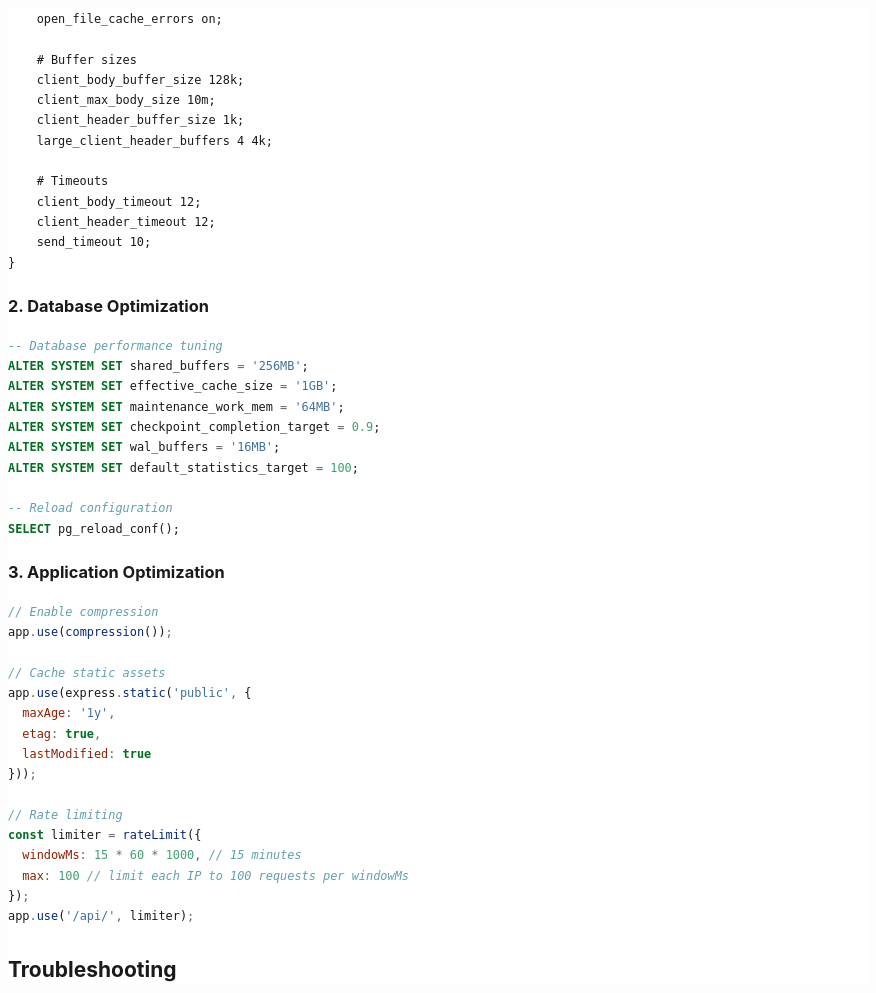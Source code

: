 ```nginx
    open_file_cache_errors on;
    
    # Buffer sizes
    client_body_buffer_size 128k;
    client_max_body_size 10m;
    client_header_buffer_size 1k;
    large_client_header_buffers 4 4k;
    
    # Timeouts
    client_body_timeout 12;
    client_header_timeout 12;
    send_timeout 10;
}
```

### 2. Database Optimization

```sql
-- Database performance tuning
ALTER SYSTEM SET shared_buffers = '256MB';
ALTER SYSTEM SET effective_cache_size = '1GB';
ALTER SYSTEM SET maintenance_work_mem = '64MB';
ALTER SYSTEM SET checkpoint_completion_target = 0.9;
ALTER SYSTEM SET wal_buffers = '16MB';
ALTER SYSTEM SET default_statistics_target = 100;

-- Reload configuration
SELECT pg_reload_conf();
```

### 3. Application Optimization

```javascript
// Enable compression
app.use(compression());

// Cache static assets
app.use(express.static('public', {
  maxAge: '1y',
  etag: true,
  lastModified: true
}));

// Rate limiting
const limiter = rateLimit({
  windowMs: 15 * 60 * 1000, // 15 minutes
  max: 100 // limit each IP to 100 requests per windowMs
});
app.use('/api/', limiter);
```

## Troubleshooting
